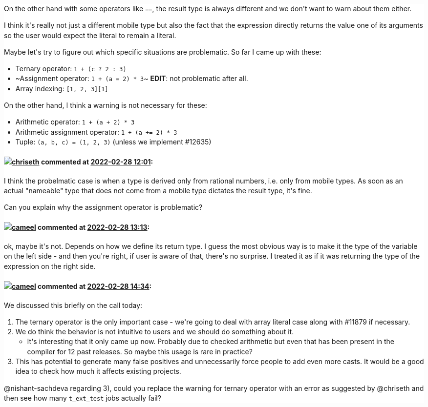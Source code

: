 On the other hand with some operators like `==`, the result type is always different and we don't want to warn about them either.

I think it's really not just a different mobile type but also the fact that the expression directly returns the value one of its arguments so the user would expect the literal to remain a literal.

Maybe let's try to figure out which specific situations are problematic. So far I came up with these:
- Ternary operator: `1 + (c ? 2 : 3)`
- ~Assignment operator: `1 + (a = 2) * 3`~ **EDIT**: not problematic after all.
- Array indexing: `[1, 2, 3][1]`

On the other hand, I think a warning is not necessary for these:
- Arithmetic operator: `1 + (a + 2) * 3`
- Arithmetic assignment operator: `1 + (a += 2) * 3`
- Tuple: `(a, b, c) = (1, 2, 3)` (unless we implement #12635)

#### <img src="https://avatars.githubusercontent.com/u/9073706?v=4" width="50">[chriseth](https://github.com/chriseth) commented at [2022-02-28 12:01](https://github.com/ethereum/solidity/issues/12677#issuecomment-1054185071):

I think the probelmatic case is when a type is derived only from rational numbers, i.e. only from mobile types. As soon as an actual "nameable" type that does not come from a mobile type dictates the result type, it's fine.

Can you explain why the assignment operator is problematic?

#### <img src="https://avatars.githubusercontent.com/u/137030?v=4" width="50">[cameel](https://github.com/cameel) commented at [2022-02-28 13:13](https://github.com/ethereum/solidity/issues/12677#issuecomment-1054243647):

ok, maybe it's not. Depends on how we define its return type. I guess the most obvious way is to make it the type of the variable on the left side - and then you're right,  if user is aware of that, there's no surprise. I treated it as if it was returning the type of the expression on the right side.

#### <img src="https://avatars.githubusercontent.com/u/137030?v=4" width="50">[cameel](https://github.com/cameel) commented at [2022-02-28 14:34](https://github.com/ethereum/solidity/issues/12677#issuecomment-1054319421):

We discussed this briefly on the call today:
1) The ternary operator is the only important case - we're going to deal with array literal case along with #11879 if necessary.
2) We do think the behavior is not intuitive to users and we should do something about it.
    - It's interesting that it only came up now. Probably due to checked arithmetic but even that has been present in the compiler for 12 past releases. So maybe this usage is rare in practice?
3) This has potential to generate many false positives and unnecessarily force people to add even more casts. It would be a good idea to check how much it affects existing projects.

@nishant-sachdeva regarding 3), could you replace the warning for ternary operator with an error as suggested by @chriseth and then see how many `t_ext_test` jobs actually fail?

